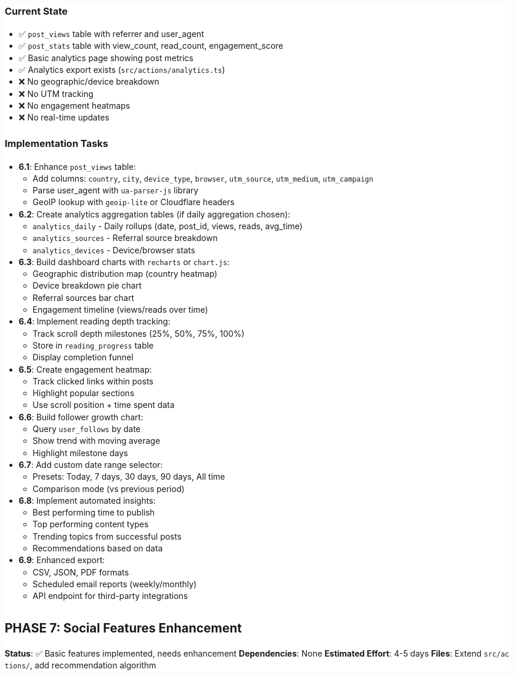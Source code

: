 ### Current State
- ✅ `post_views` table with referrer and user_agent
- ✅ `post_stats` table with view_count, read_count, engagement_score
- ✅ Basic analytics page showing post metrics
- ✅ Analytics export exists (`src/actions/analytics.ts`)
- ❌ No geographic/device breakdown
- ❌ No UTM tracking
- ❌ No engagement heatmaps
- ❌ No real-time updates

### Implementation Tasks
- **6.1**: Enhance `post_views` table:
  - Add columns: `country`, `city`, `device_type`, `browser`, `utm_source`, `utm_medium`, `utm_campaign`
  - Parse user_agent with `ua-parser-js` library
  - GeoIP lookup with `geoip-lite` or Cloudflare headers
- **6.2**: Create analytics aggregation tables (if daily aggregation chosen):
  - `analytics_daily` - Daily rollups (date, post_id, views, reads, avg_time)
  - `analytics_sources` - Referral source breakdown
  - `analytics_devices` - Device/browser stats
- **6.3**: Build dashboard charts with `recharts` or `chart.js`:
  - Geographic distribution map (country heatmap)
  - Device breakdown pie chart
  - Referral sources bar chart
  - Engagement timeline (views/reads over time)
- **6.4**: Implement reading depth tracking:
  - Track scroll depth milestones (25%, 50%, 75%, 100%)
  - Store in `reading_progress` table
  - Display completion funnel
- **6.5**: Create engagement heatmap:
  - Track clicked links within posts
  - Highlight popular sections
  - Use scroll position + time spent data
- **6.6**: Build follower growth chart:
  - Query `user_follows` by date
  - Show trend with moving average
  - Highlight milestone days
- **6.7**: Add custom date range selector:
  - Presets: Today, 7 days, 30 days, 90 days, All time
  - Comparison mode (vs previous period)
- **6.8**: Implement automated insights:
  - Best performing time to publish
  - Top performing content types
  - Trending topics from successful posts
  - Recommendations based on data
- **6.9**: Enhanced export:
  - CSV, JSON, PDF formats
  - Scheduled email reports (weekly/monthly)
  - API endpoint for third-party integrations

## PHASE 7: Social Features Enhancement
**Status**: ✅ Basic features implemented, needs enhancement
**Dependencies**: None
**Estimated Effort**: 4-5 days
**Files**: Extend `src/actions/`, add recommendation algorithm
